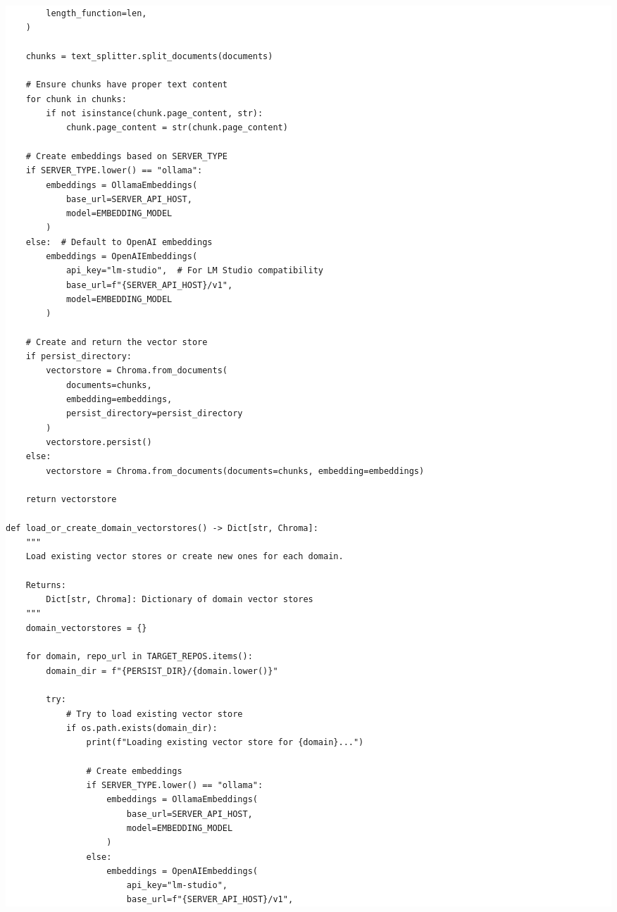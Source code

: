 ````
        length_function=len,
    )
    
    chunks = text_splitter.split_documents(documents)
    
    # Ensure chunks have proper text content
    for chunk in chunks:
        if not isinstance(chunk.page_content, str):
            chunk.page_content = str(chunk.page_content)
    
    # Create embeddings based on SERVER_TYPE
    if SERVER_TYPE.lower() == "ollama":
        embeddings = OllamaEmbeddings(
            base_url=SERVER_API_HOST,
            model=EMBEDDING_MODEL
        )
    else:  # Default to OpenAI embeddings
        embeddings = OpenAIEmbeddings(
            api_key="lm-studio",  # For LM Studio compatibility
            base_url=f"{SERVER_API_HOST}/v1",
            model=EMBEDDING_MODEL
        )
    
    # Create and return the vector store
    if persist_directory:
        vectorstore = Chroma.from_documents(
            documents=chunks,
            embedding=embeddings,
            persist_directory=persist_directory
        )
        vectorstore.persist()
    else:
        vectorstore = Chroma.from_documents(documents=chunks, embedding=embeddings)
    
    return vectorstore

def load_or_create_domain_vectorstores() -> Dict[str, Chroma]:
    """
    Load existing vector stores or create new ones for each domain.
    
    Returns:
        Dict[str, Chroma]: Dictionary of domain vector stores
    """
    domain_vectorstores = {}
    
    for domain, repo_url in TARGET_REPOS.items():
        domain_dir = f"{PERSIST_DIR}/{domain.lower()}"
        
        try:
            # Try to load existing vector store
            if os.path.exists(domain_dir):
                print(f"Loading existing vector store for {domain}...")
                
                # Create embeddings
                if SERVER_TYPE.lower() == "ollama":
                    embeddings = OllamaEmbeddings(
                        base_url=SERVER_API_HOST,
                        model=EMBEDDING_MODEL
                    )
                else:
                    embeddings = OpenAIEmbeddings(
                        api_key="lm-studio",
                        base_url=f"{SERVER_API_HOST}/v1",
````